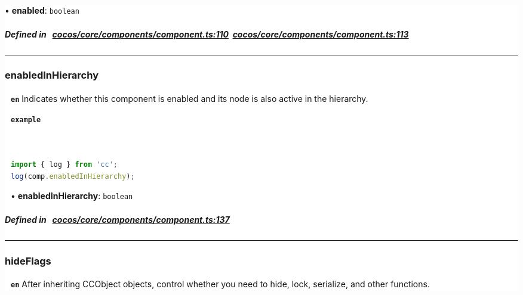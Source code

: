 •  **enabled**:
 ``boolean`` 
</div>

##### Defined in &nbsp;   [cocos/core/components/component.ts:110](https://github.com/cocos-creator/engine/blob/c7bf6b8a9/cocos/core/components/component.ts#L110)&nbsp;   [cocos/core/components/component.ts:113](https://github.com/cocos-creator/engine/blob/c7bf6b8a9/cocos/core/components/component.ts#L113)&nbsp;


___


### enabledInHierarchy
<div style="margin-left: 10px;">




**`en`** Indicates whether this component is enabled and its node is also active in the hierarchy.





**`example`**

```ts


import { log } from 'cc';
log(comp.enabledInHierarchy);


```




•  **enabledInHierarchy**:
 ``boolean`` 
</div>

##### Defined in &nbsp;   [cocos/core/components/component.ts:137](https://github.com/cocos-creator/engine/blob/c7bf6b8a9/cocos/core/components/component.ts#L137)&nbsp;


___


### hideFlags
<div style="margin-left: 10px;">




**`en`** After inheriting CCObject objects, control whether you need to hide, lock, serialize, and other functions.
